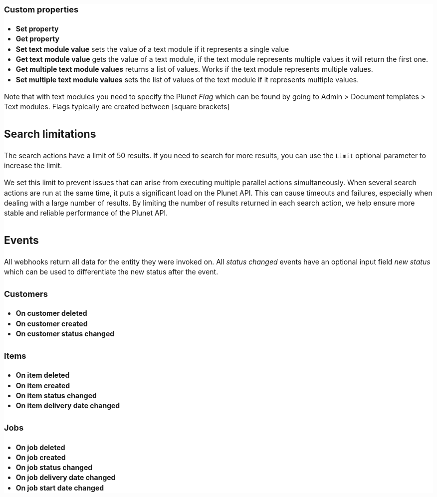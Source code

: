 ### Custom properties

- **Set property**
- **Get property**
- **Set text module value** sets the value of a text module if it represents a single value
- **Get text module value** gets the value of a text module, if the text module represents multiple values it will return the first one. 
- **Get multiple text module values** returns a list of values. Works if the text module represents multiple values.
- **Set multiple text module values** sets the list of values of the text module if it represents multiple values.

Note that with text modules you need to specify the Plunet _Flag_ which can be found by going to Admin > Document templates > Text modules. Flags typically are created between [square brackets]

## Search limitations

The search actions have a limit of 50 results. If you need to search for more results, you can use the `Limit` optional parameter to increase the limit.

We set this limit to prevent issues that can arise from executing multiple parallel actions simultaneously. When several search actions are run at the same time, it puts a significant load on the Plunet API. This can cause timeouts and failures, especially when dealing with a large number of results. By limiting the number of results returned in each search action, we help ensure more stable and reliable performance of the Plunet API.

## Events

All webhooks return all data for the entity they were invoked on. All _status changed_ events have an optional input field _new status_ which can be used to differentiate the new status after the event.

### Customers

- **On customer deleted**
- **On customer created**
- **On customer status changed**

### Items

- **On item deleted**
- **On item created**
- **On item status changed**
- **On item delivery date changed**

### Jobs

- **On job deleted**
- **On job created**
- **On job status changed**
- **On job delivery date changed**
- **On job start date changed**
